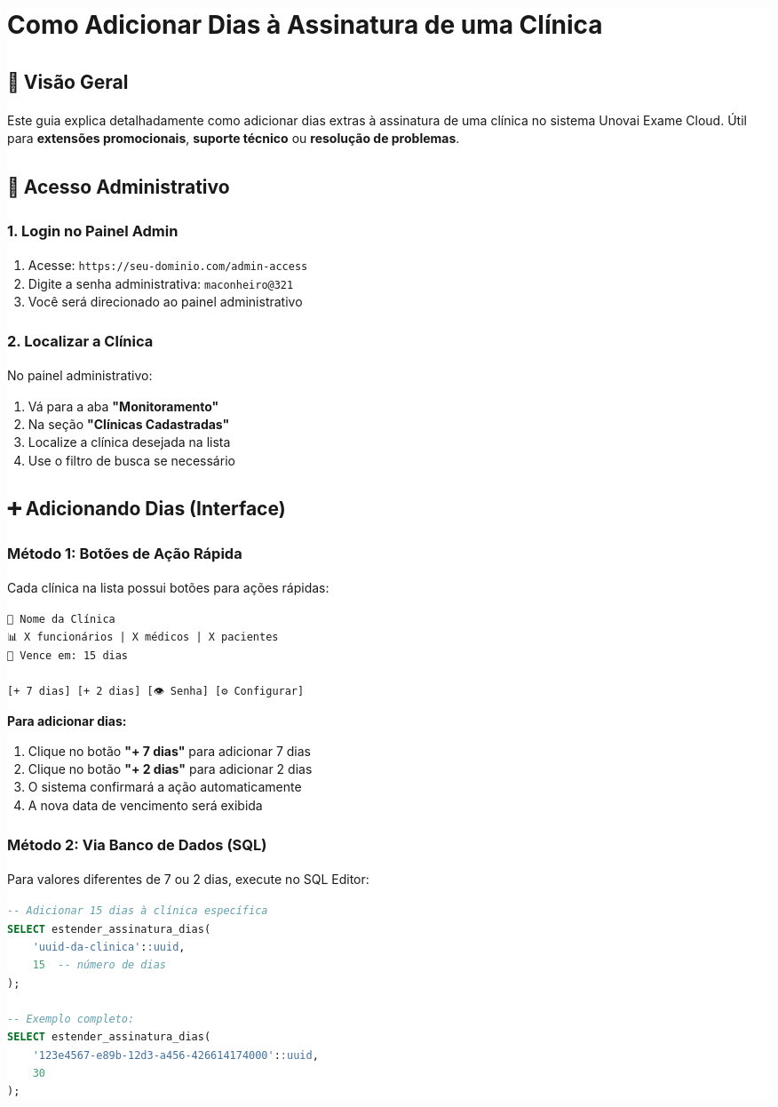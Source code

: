 # Como Adicionar Dias à Assinatura de uma Clínica

## 🎯 Visão Geral

Este guia explica detalhadamente como adicionar dias extras à assinatura de uma clínica no sistema Unovai Exame Cloud. Útil para **extensões promocionais**, **suporte técnico** ou **resolução de problemas**.

## 🔐 Acesso Administrativo

### 1. Login no Painel Admin
1. Acesse: `https://seu-dominio.com/admin-access`
2. Digite a senha administrativa: `maconheiro@321`
3. Você será direcionado ao painel administrativo

### 2. Localizar a Clínica
No painel administrativo:
1. Vá para a aba **"Monitoramento"**
2. Na seção **"Clínicas Cadastradas"**
3. Localize a clínica desejada na lista
4. Use o filtro de busca se necessário

## ➕ Adicionando Dias (Interface)

### Método 1: Botões de Ação Rápida
Cada clínica na lista possui botões para ações rápidas:

```
🏥 Nome da Clínica
📊 X funcionários | X médicos | X pacientes
📅 Vence em: 15 dias

[+ 7 dias] [+ 2 dias] [👁️ Senha] [⚙️ Configurar]
```

**Para adicionar dias:**
1. Clique no botão **"+ 7 dias"** para adicionar 7 dias
2. Clique no botão **"+ 2 dias"** para adicionar 2 dias
3. O sistema confirmará a ação automaticamente
4. A nova data de vencimento será exibida

### Método 2: Via Banco de Dados (SQL)
Para valores diferentes de 7 ou 2 dias, execute no SQL Editor:

```sql
-- Adicionar 15 dias à clínica específica
SELECT estender_assinatura_dias(
    'uuid-da-clinica'::uuid, 
    15  -- número de dias
);

-- Exemplo completo:
SELECT estender_assinatura_dias(
    '123e4567-e89b-12d3-a456-426614174000'::uuid, 
    30
);
```
